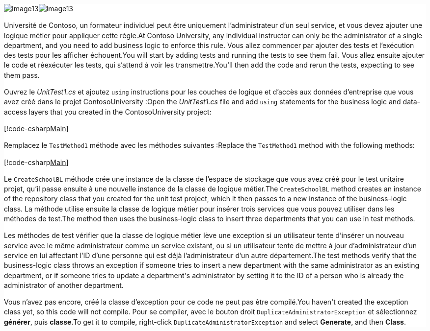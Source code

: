 <span data-ttu-id="95f0a-164">[![Image13](using-the-entity-framework-and-the-objectdatasource-control-part-2-adding-a-business-logic-layer-and-unit-tests/_static/image12.png)](using-the-entity-framework-and-the-objectdatasource-control-part-2-adding-a-business-logic-layer-and-unit-tests/_static/image11.png)</span><span class="sxs-lookup"><span data-stu-id="95f0a-164">[![Image13](using-the-entity-framework-and-the-objectdatasource-control-part-2-adding-a-business-logic-layer-and-unit-tests/_static/image12.png)](using-the-entity-framework-and-the-objectdatasource-control-part-2-adding-a-business-logic-layer-and-unit-tests/_static/image11.png)</span></span>

<span data-ttu-id="95f0a-165">Université de Contoso, un formateur individuel peut être uniquement l’administrateur d’un seul service, et vous devez ajouter une logique métier pour appliquer cette règle.</span><span class="sxs-lookup"><span data-stu-id="95f0a-165">At Contoso University, any individual instructor can only be the administrator of a single department, and you need to add business logic to enforce this rule.</span></span> <span data-ttu-id="95f0a-166">Vous allez commencer par ajouter des tests et l’exécution des tests pour les afficher échouent.</span><span class="sxs-lookup"><span data-stu-id="95f0a-166">You will start by adding tests and running the tests to see them fail.</span></span> <span data-ttu-id="95f0a-167">Vous allez ensuite ajouter le code et réexécuter les tests, qui s’attend à voir les transmettre.</span><span class="sxs-lookup"><span data-stu-id="95f0a-167">You'll then add the code and rerun the tests, expecting to see them pass.</span></span>

<span data-ttu-id="95f0a-168">Ouvrez le *UnitTest1.cs* et ajoutez `using` instructions pour les couches de logique et d’accès aux données d’entreprise que vous avez créé dans le projet ContosoUniversity :</span><span class="sxs-lookup"><span data-stu-id="95f0a-168">Open the *UnitTest1.cs* file and add `using` statements for the business logic and data-access layers that you created in the ContosoUniversity project:</span></span>

[!code-csharp[Main](using-the-entity-framework-and-the-objectdatasource-control-part-2-adding-a-business-logic-layer-and-unit-tests/samples/sample5.cs)]

<span data-ttu-id="95f0a-169">Remplacez le `TestMethod1` méthode avec les méthodes suivantes :</span><span class="sxs-lookup"><span data-stu-id="95f0a-169">Replace the `TestMethod1` method with the following methods:</span></span>

[!code-csharp[Main](using-the-entity-framework-and-the-objectdatasource-control-part-2-adding-a-business-logic-layer-and-unit-tests/samples/sample6.cs)]

<span data-ttu-id="95f0a-170">Le `CreateSchoolBL` méthode crée une instance de la classe de l’espace de stockage que vous avez créé pour le test unitaire projet, qu’il passe ensuite à une nouvelle instance de la classe de logique métier.</span><span class="sxs-lookup"><span data-stu-id="95f0a-170">The `CreateSchoolBL` method creates an instance of the repository class that you created for the unit test project, which it then passes to a new instance of the business-logic class.</span></span> <span data-ttu-id="95f0a-171">La méthode utilise ensuite la classe de logique métier pour insérer trois services que vous pouvez utiliser dans les méthodes de test.</span><span class="sxs-lookup"><span data-stu-id="95f0a-171">The method then uses the business-logic class to insert three departments that you can use in test methods.</span></span>

<span data-ttu-id="95f0a-172">Les méthodes de test vérifier que la classe de logique métier lève une exception si un utilisateur tente d’insérer un nouveau service avec le même administrateur comme un service existant, ou si un utilisateur tente de mettre à jour d’administrateur d’un service en lui affectant l’ID d’une personne qui est déjà l’administrateur d’un autre département.</span><span class="sxs-lookup"><span data-stu-id="95f0a-172">The test methods verify that the business-logic class throws an exception if someone tries to insert a new department with the same administrator as an existing department, or if someone tries to update a department's administrator by setting it to the ID of a person who is already the administrator of another department.</span></span>

<span data-ttu-id="95f0a-173">Vous n’avez pas encore, créé la classe d’exception pour ce code ne peut pas être compilé.</span><span class="sxs-lookup"><span data-stu-id="95f0a-173">You haven't created the exception class yet, so this code will not compile.</span></span> <span data-ttu-id="95f0a-174">Pour se compiler, avec le bouton droit `DuplicateAdministratorException` et sélectionnez **générer**, puis **classe**.</span><span class="sxs-lookup"><span data-stu-id="95f0a-174">To get it to compile, right-click `DuplicateAdministratorException` and select **Generate**, and then **Class**.</span></span>
